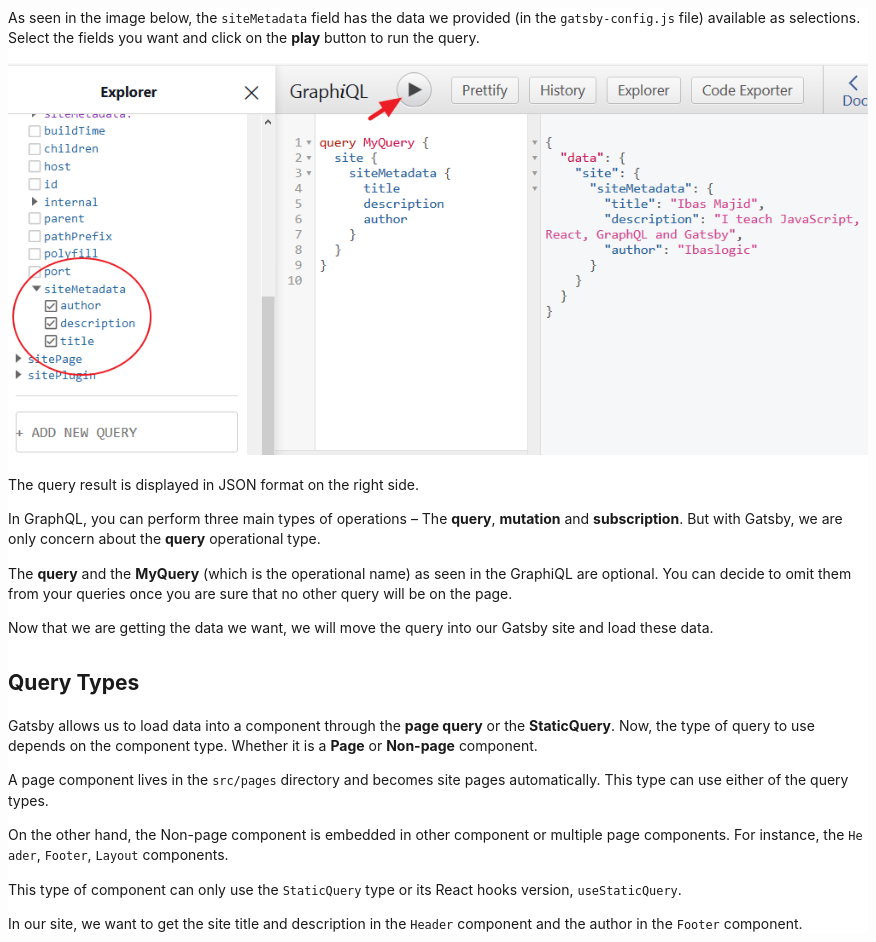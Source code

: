 As seen in the image below, the `siteMetadata` field has the data we provided (in the `gatsby-config.js` file) available as selections. Select the fields you want and click on the **play** button to run the query.

![sitemetadata](./images/sitemetadata.png)

The query result is displayed in JSON format on the right side.

In GraphQL, you can perform three main types of operations – The **query**, **mutation** and **subscription**. But with Gatsby, we are only concern about the **query** operational type.

The **query** and the **MyQuery** (which is the operational name) as seen in the GraphiQL are optional. You can decide to omit them from your queries once you are sure that no other query will be on the page.

Now that we are getting the data we want, we will move the query into our Gatsby site and load these data.

## Query Types

Gatsby allows us to load data into a component through the **page query** or the **StaticQuery**. Now, the type of query to use depends on the component type. Whether it is a **Page** or **Non-page** component.

A page component lives in the `src/pages` directory and becomes site pages automatically. This type can use either of the query types.

On the other hand, the Non-page component is embedded in other component or multiple page components. For instance, the `Header`, `Footer`, `Layout` components.

This type of component can only use the `StaticQuery` type or its React hooks version, `useStaticQuery`.

In our site, we want to get the site title and description in the `Header` component and the author in the `Footer` component.
